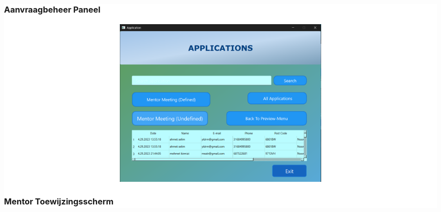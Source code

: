 
### Aanvraagbeheer Paneel
<p align="center"> <img src="./images/5.png" alt="diagram" width="400"/> </p>

### Mentor Toewijzingsscherm
